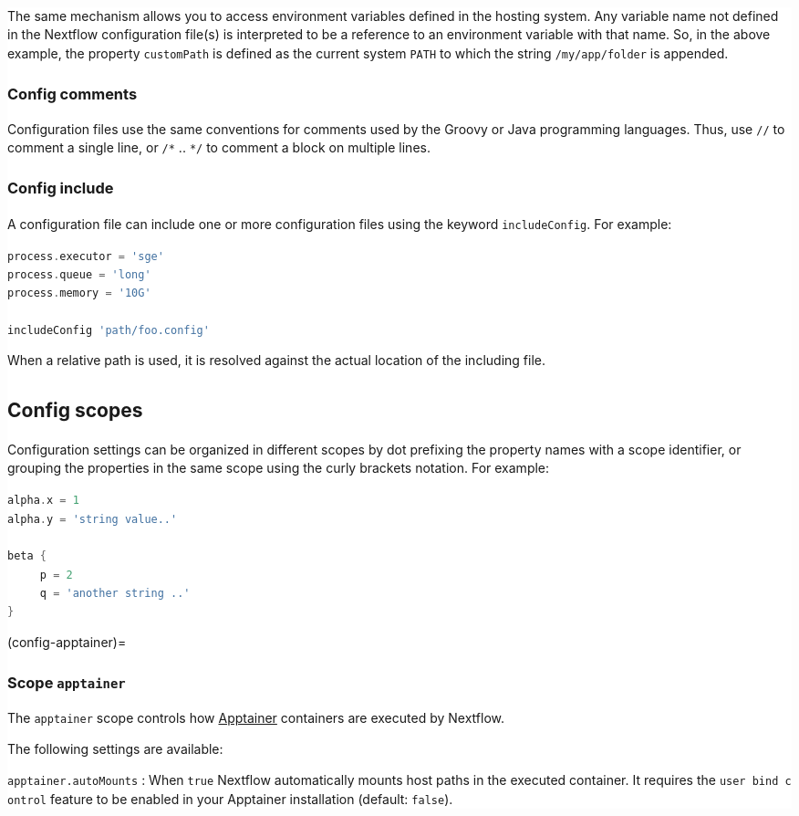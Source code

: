 The same mechanism allows you to access environment variables defined in the hosting system. Any variable name not defined in the Nextflow configuration file(s) is interpreted to be a reference to an environment variable with that name. So, in the above example, the property `customPath` is defined as the current system `PATH` to which the string `/my/app/folder` is appended.

### Config comments

Configuration files use the same conventions for comments used by the Groovy or Java programming languages. Thus, use `//` to comment a single line, or `/*` .. `*/` to comment a block on multiple lines.

### Config include

A configuration file can include one or more configuration files using the keyword `includeConfig`. For example:

```groovy
process.executor = 'sge'
process.queue = 'long'
process.memory = '10G'

includeConfig 'path/foo.config'
```

When a relative path is used, it is resolved against the actual location of the including file.

## Config scopes

Configuration settings can be organized in different scopes by dot prefixing the property names with a scope identifier, or grouping the properties in the same scope using the curly brackets notation. For example:

```groovy
alpha.x = 1
alpha.y = 'string value..'

beta {
     p = 2
     q = 'another string ..'
}
```

(config-apptainer)=

### Scope `apptainer`

The `apptainer` scope controls how [Apptainer](https://apptainer.org) containers are executed by Nextflow.

The following settings are available:

`apptainer.autoMounts`
: When `true` Nextflow automatically mounts host paths in the executed container. It requires the `user bind control` feature to be enabled in your Apptainer installation (default: `false`).
